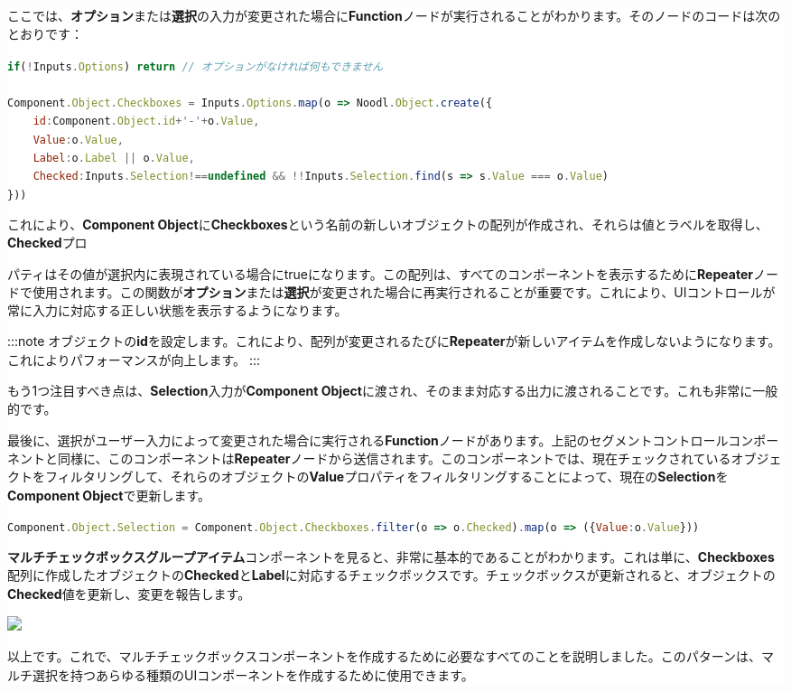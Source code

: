 </div>

ここでは、**オプション**または**選択**の入力が変更された場合に**Function**ノードが実行されることがわかります。そのノードのコードは次のとおりです：

```javascript
if(!Inputs.Options) return // オプションがなければ何もできません

Component.Object.Checkboxes = Inputs.Options.map(o => Noodl.Object.create({
    id:Component.Object.id+'-'+o.Value,
    Value:o.Value,
    Label:o.Label || o.Value,
    Checked:Inputs.Selection!==undefined && !!Inputs.Selection.find(s => s.Value === o.Value)
}))
```

これにより、**Component Object**に**Checkboxes**という名前の新しいオブジェクトの配列が作成され、それらは値とラベルを取得し、**Checked**プロ

パティはその値が選択内に表現されている場合にtrueになります。この配列は、すべてのコンポーネントを表示するために**Repeater**ノードで使用されます。この関数が**オプション**または**選択**が変更された場合に再実行されることが重要です。これにより、UIコントロールが常に入力に対応する正しい状態を表示するようになります。

:::note
オブジェクトの**id**を設定します。これにより、配列が変更されるたびに**Repeater**が新しいアイテムを作成しないようになります。これによりパフォーマンスが向上します。
:::

もう1つ注目すべき点は、**Selection**入力が**Component Object**に渡され、そのまま対応する出力に渡されることです。これも非常に一般的です。

最後に、選択がユーザー入力によって変更された場合に実行される**Function**ノードがあります。上記のセグメントコントロールコンポーネントと同様に、このコンポーネントは**Repeater**ノードから送信されます。このコンポーネントでは、現在チェックされているオブジェクトをフィルタリングして、それらのオブジェクトの**Value**プロパティをフィルタリングすることによって、現在の**Selection**を**Component Object**で更新します。

```javascript
Component.Object.Selection = Component.Object.Checkboxes.filter(o => o.Checked).map(o => ({Value:o.Value}))
```

**マルチチェックボックスグループアイテム**コンポーネントを見ると、非常に基本的であることがわかります。これは単に、**Checkboxes**配列に作成したオブジェクトの**Checked**と**Label**に対応するチェックボックスです。チェックボックスが更新されると、オブジェクトの**Checked**値を更新し、変更を報告します。

<div className="ndl-image-with-background xl">

![](/docs/guides/business-logic/custom-ui-components/multi-checkbox-item.png)

</div>

以上です。これで、マルチチェックボックスコンポーネントを作成するために必要なすべてのことを説明しました。このパターンは、マルチ選択を持つあらゆる種類のUIコンポーネントを作成するために使用できます。